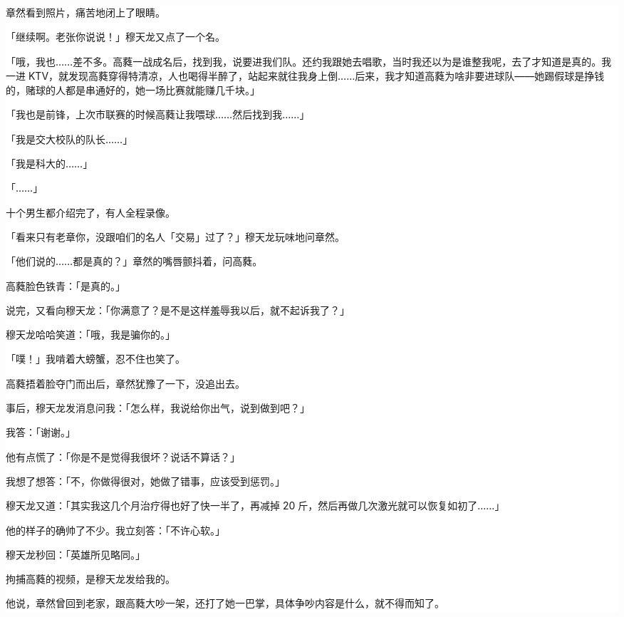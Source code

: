 
章然看到照片，痛苦地闭上了眼睛。


「继续啊。老张你说说！」穆天龙又点了一个名。


「哦，我也……差不多。高蕤一战成名后，找到我，说要进我们队。还约我跟她去唱歌，当时我还以为是谁整我呢，去了才知道是真的。我一进 KTV，就发现高蕤穿得特清凉，人也喝得半醉了，站起来就往我身上倒……后来，我才知道高蕤为啥非要进球队——她踢假球是挣钱的，赌球的人都是串通好的，她一场比赛就能赚几千块。」


「我也是前锋，上次市联赛的时候高蕤让我喂球……然后找到我……」


「我是交大校队的队长……」


「我是科大的……」


「……」


十个男生都介绍完了，有人全程录像。


「看来只有老章你，没跟咱们的名人「交易」过了？」穆天龙玩味地问章然。


「他们说的……都是真的？」章然的嘴唇颤抖着，问高蕤。


高蕤脸色铁青：「是真的。」


说完，又看向穆天龙：「你满意了？是不是这样羞辱我以后，就不起诉我了？」


穆天龙哈哈笑道：「哦，我是骗你的。」


「噗！」我啃着大螃蟹，忍不住也笑了。


高蕤捂着脸夺门而出后，章然犹豫了一下，没追出去。


事后，穆天龙发消息问我：「怎么样，我说给你出气，说到做到吧？」


我答：「谢谢。」


他有点慌了：「你是不是觉得我很坏？说话不算话？」


我想了想答：「不，你做得很对，她做了错事，应该受到惩罚。」


穆天龙又道：「其实我这几个月治疗得也好了快一半了，再减掉 20 斤，然后再做几次激光就可以恢复如初了……」


他的样子的确帅了不少。我立刻答：「不许心软。」


穆天龙秒回：「英雄所见略同。」


拘捕高蕤的视频，是穆天龙发给我的。


他说，章然曾回到老家，跟高蕤大吵一架，还打了她一巴掌，具体争吵内容是什么，就不得而知了。
